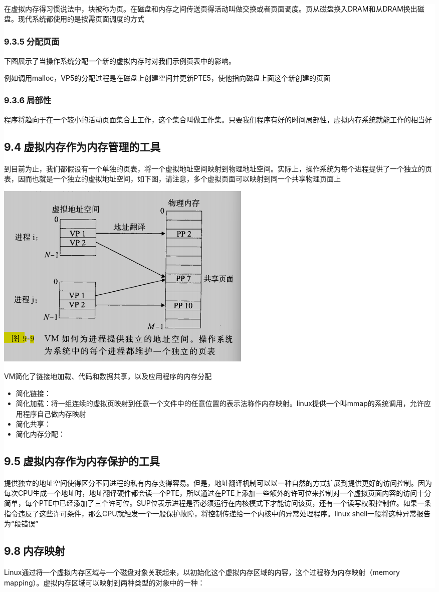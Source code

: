 在虚拟内存得习惯说法中，块被称为页。在磁盘和内存之间传送页得活动叫做交换或者页面调度。页从磁盘换入DRAM和从DRAM换出磁盘。现代系统都使用的是按需页面调度的方式

### 9.3.5 分配页面

下图展示了当操作系统分配一个新的虚拟内存时对我们示例页表中的影响。

例如调用malloc，VP5的分配过程是在磁盘上创建空间并更新PTE5，使他指向磁盘上面这个新创建的页面

### 9.3.6 局部性

程序将趋向于在一个较小的活动页面集合上工作，这个集合叫做工作集。只要我们程序有好的时间局部性，虚拟内存系统就能工作的相当好

## 9.4 虚拟内存作为内存管理的工具

到目前为止，我们都假设有一个单独的页表，将一个虚拟地址空间映射到物理地址空间。实际上，操作系统为每个进程提供了一个独立的页表，因而也就是一个独立的虚拟地址空间，如下图，请注意，多个虚拟页面可以映射到同一个共享物理页面上

![image-20220924134238065](README.assets/image-20220924134238065.png)

VM简化了链接地加载、代码和数据共享，以及应用程序的内存分配

* 简化链接：
* 简化加载：将一组连续的虚拟页映射到任意一个文件中的任意位置的表示法称作内存映射。linux提供一个叫mmap的系统调用，允许应用程序自己做内存映射
* 简化共享：
* 简化内存分配：

## 9.5 虚拟内存作为内存保护的工具

提供独立的地址空间使得区分不同进程的私有内存变得容易。但是，地址翻译机制可以以一种自然的方式扩展到提供更好的访问控制。因为每次CPU生成一个地址时，地址翻译硬件都会读一个PTE，所以通过在PTE上添加一些额外的许可位来控制对一个虚拟页面内容的访问十分简单，每个PTE中已经添加了三个许可位。SUP位表示进程是否必须运行在内核模式下才能访问该页，还有一个读写权限控制位。如果一条指令违反了这些许可条件，那么CPU就触发一个一般保护故障，将控制传递给一个内核中的异常处理程序。linux shell一般将这种异常报告为“段错误”

## 9.8 内存映射

Linux通过将一个虚拟内存区域与一个磁盘对象关联起来，以初始化这个虚拟内存区域的内容，这个过程称为内存映射（memory mapping）。虚拟内存区域可以映射到两种类型的对象中的一种：
